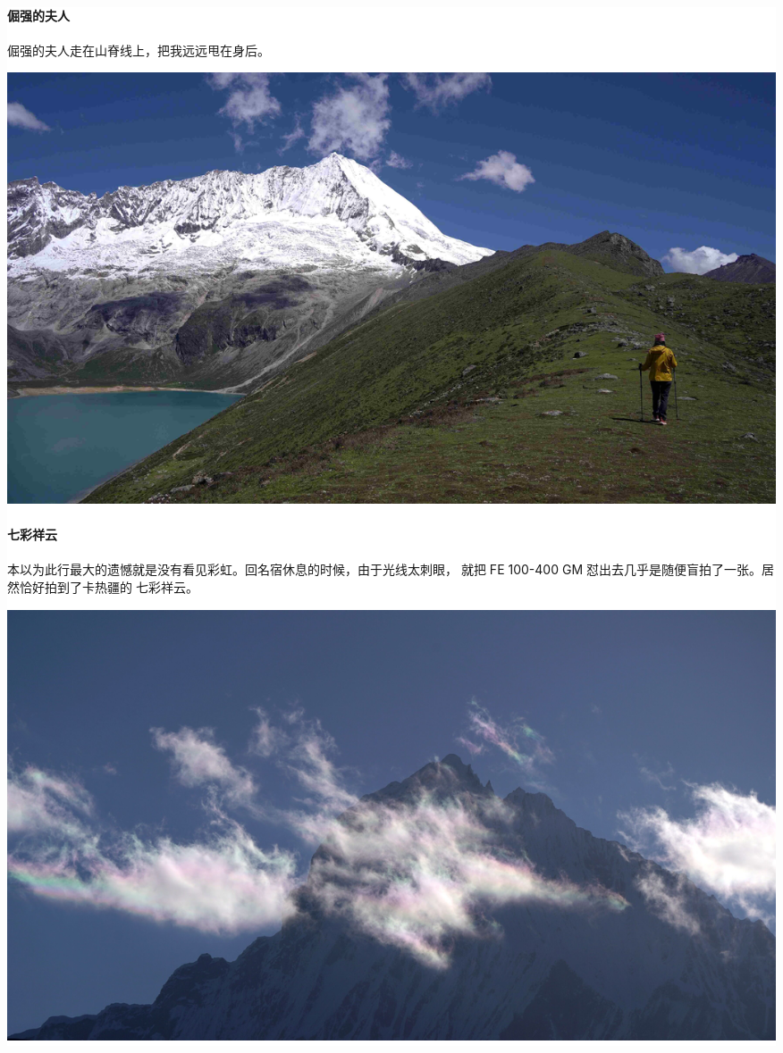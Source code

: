 #### 倔强的夫人

倔强的夫人走在山脊线上，把我远远甩在身后。

![夫人](/media/DSC02447.JPG)

#### 七彩祥云

本以为此行最大的遗憾就是没有看见彩虹。回名宿休息的时候，由于光线太刺眼，
就把 FE 100-400 GM 怼出去几乎是随便盲拍了一张。居然恰好拍到了卡热疆的
七彩祥云。

![cloud](/media/DSC02510.JPG)
